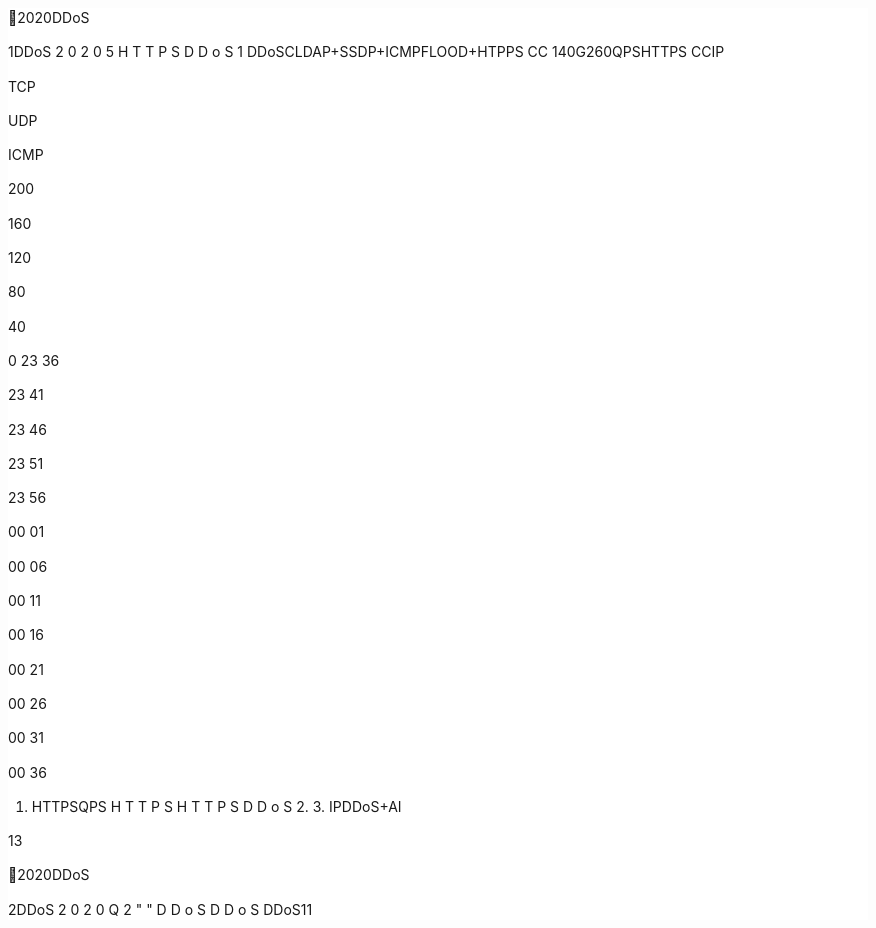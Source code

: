 2020DDoS 




1DDoS
2 0 2 0  5            H T T P S               D D o S       1  DDoSCLDAP+SSDP+ICMPFLOOD+HTPPS CC 140G260QPSHTTPS CCIP                      

TCP

UDP

ICMP

200

160

120

80

40

0
23 36

23 41

23 46

23 51

23 56

00 01

00 06

00 11

00 16

00 21

00 26

00 31

00 36

 1. HTTPSQPS
          H T T P S       H T T P S    D D o S       2.  3. IPDDoS+AI
                        
13

2020DDoS 

2DDoS
2 0 2 0  Q 2                     "    "             D D o S                                               D D o S                                DDoS11


